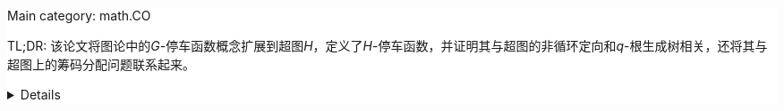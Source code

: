 Main category: math.CO

TL;DR: 该论文将图论中的$G$-停车函数概念扩展到超图$H$，定义了$H$-停车函数，并证明其与超图的非循环定向和$q$-根生成树相关，还将其与超图上的筹码分配问题联系起来。


<details>
  <summary>Details</summary>
Motivation: 研究超图上的停车函数及其组合性质，扩展图论中的相关理论到更一般的超图结构。

Method: 定义$H$-停车函数，通过超图的切割和非循环定向进行表征，引入$q$-根生成树概念，并与超图上的筹码分配问题关联。

Result: 证明了$H$-停车函数的最大序列与非循环定向相关，且其数量等于$q$-根生成树的数量，同时展示了其与筹码分配问题的等价性。

Conclusion: 超图$H$的停车函数具有丰富的组合和代数性质，与图论中的类似概念一致，并可通过筹码分配问题进一步研究。

Abstract: For a connected graph $G$ with sink vertex $q$, a $G$-parking function is a
vector of nonnegative integers whose entries are determined by cut-sets in $G$.
Such objects also arise as the superstable configurations in the context of
chip-firing. The set of all $G$-parking functions have various algebraic and
combinatorial properties; for instance they relate to evaluations of the Tutte
